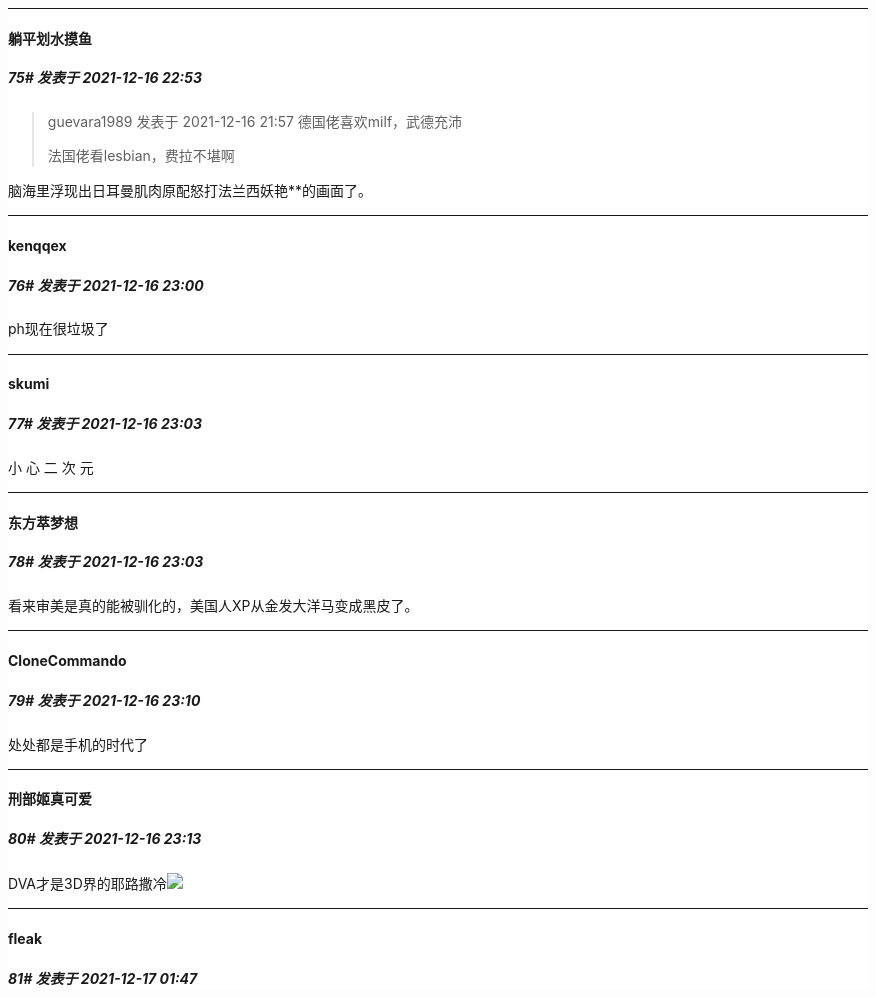 *****

####  躺平划水摸鱼  
##### 75#       发表于 2021-12-16 22:53

<blockquote>guevara1989 发表于 2021-12-16 21:57
德国佬喜欢milf，武德充沛

法国佬看lesbian，费拉不堪啊
</blockquote>
脑海里浮现出日耳曼肌肉原配怒打法兰西妖艳**的画面了。

*****

####  kenqqex  
##### 76#       发表于 2021-12-16 23:00

ph现在很垃圾了

*****

####  skumi  
##### 77#       发表于 2021-12-16 23:03

小 心 二 次 元

*****

####  东方萃梦想  
##### 78#       发表于 2021-12-16 23:03

看来审美是真的能被驯化的，美国人XP从金发大洋马变成黑皮了。



*****

####  CloneCommando  
##### 79#       发表于 2021-12-16 23:10

处处都是手机的时代了

*****

####  刑部姬真可爱  
##### 80#       发表于 2021-12-16 23:13

DVA才是3D界的耶路撒冷<img src="https://static.saraba1st.com/image/smiley/goose2017/037.png" referrerpolicy="no-referrer">



*****

####  fleak  
##### 81#       发表于 2021-12-17 01:47

